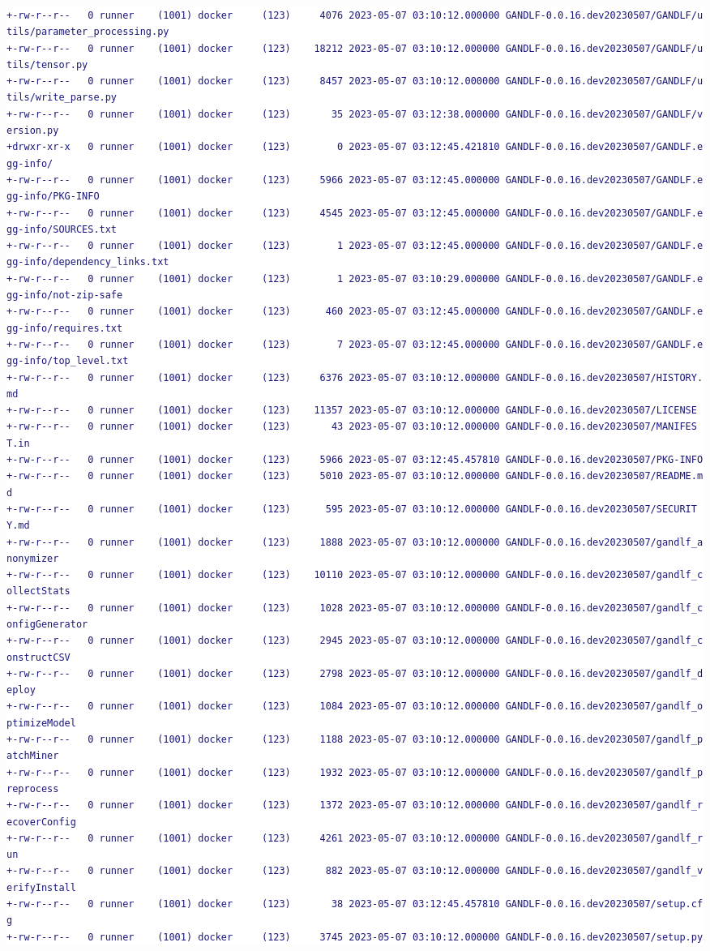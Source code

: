 ```diff
+-rw-r--r--   0 runner    (1001) docker     (123)     4076 2023-05-07 03:10:12.000000 GANDLF-0.0.16.dev20230507/GANDLF/utils/parameter_processing.py
+-rw-r--r--   0 runner    (1001) docker     (123)    18212 2023-05-07 03:10:12.000000 GANDLF-0.0.16.dev20230507/GANDLF/utils/tensor.py
+-rw-r--r--   0 runner    (1001) docker     (123)     8457 2023-05-07 03:10:12.000000 GANDLF-0.0.16.dev20230507/GANDLF/utils/write_parse.py
+-rw-r--r--   0 runner    (1001) docker     (123)       35 2023-05-07 03:12:38.000000 GANDLF-0.0.16.dev20230507/GANDLF/version.py
+drwxr-xr-x   0 runner    (1001) docker     (123)        0 2023-05-07 03:12:45.421810 GANDLF-0.0.16.dev20230507/GANDLF.egg-info/
+-rw-r--r--   0 runner    (1001) docker     (123)     5966 2023-05-07 03:12:45.000000 GANDLF-0.0.16.dev20230507/GANDLF.egg-info/PKG-INFO
+-rw-r--r--   0 runner    (1001) docker     (123)     4545 2023-05-07 03:12:45.000000 GANDLF-0.0.16.dev20230507/GANDLF.egg-info/SOURCES.txt
+-rw-r--r--   0 runner    (1001) docker     (123)        1 2023-05-07 03:12:45.000000 GANDLF-0.0.16.dev20230507/GANDLF.egg-info/dependency_links.txt
+-rw-r--r--   0 runner    (1001) docker     (123)        1 2023-05-07 03:10:29.000000 GANDLF-0.0.16.dev20230507/GANDLF.egg-info/not-zip-safe
+-rw-r--r--   0 runner    (1001) docker     (123)      460 2023-05-07 03:12:45.000000 GANDLF-0.0.16.dev20230507/GANDLF.egg-info/requires.txt
+-rw-r--r--   0 runner    (1001) docker     (123)        7 2023-05-07 03:12:45.000000 GANDLF-0.0.16.dev20230507/GANDLF.egg-info/top_level.txt
+-rw-r--r--   0 runner    (1001) docker     (123)     6376 2023-05-07 03:10:12.000000 GANDLF-0.0.16.dev20230507/HISTORY.md
+-rw-r--r--   0 runner    (1001) docker     (123)    11357 2023-05-07 03:10:12.000000 GANDLF-0.0.16.dev20230507/LICENSE
+-rw-r--r--   0 runner    (1001) docker     (123)       43 2023-05-07 03:10:12.000000 GANDLF-0.0.16.dev20230507/MANIFEST.in
+-rw-r--r--   0 runner    (1001) docker     (123)     5966 2023-05-07 03:12:45.457810 GANDLF-0.0.16.dev20230507/PKG-INFO
+-rw-r--r--   0 runner    (1001) docker     (123)     5010 2023-05-07 03:10:12.000000 GANDLF-0.0.16.dev20230507/README.md
+-rw-r--r--   0 runner    (1001) docker     (123)      595 2023-05-07 03:10:12.000000 GANDLF-0.0.16.dev20230507/SECURITY.md
+-rw-r--r--   0 runner    (1001) docker     (123)     1888 2023-05-07 03:10:12.000000 GANDLF-0.0.16.dev20230507/gandlf_anonymizer
+-rw-r--r--   0 runner    (1001) docker     (123)    10110 2023-05-07 03:10:12.000000 GANDLF-0.0.16.dev20230507/gandlf_collectStats
+-rw-r--r--   0 runner    (1001) docker     (123)     1028 2023-05-07 03:10:12.000000 GANDLF-0.0.16.dev20230507/gandlf_configGenerator
+-rw-r--r--   0 runner    (1001) docker     (123)     2945 2023-05-07 03:10:12.000000 GANDLF-0.0.16.dev20230507/gandlf_constructCSV
+-rw-r--r--   0 runner    (1001) docker     (123)     2798 2023-05-07 03:10:12.000000 GANDLF-0.0.16.dev20230507/gandlf_deploy
+-rw-r--r--   0 runner    (1001) docker     (123)     1084 2023-05-07 03:10:12.000000 GANDLF-0.0.16.dev20230507/gandlf_optimizeModel
+-rw-r--r--   0 runner    (1001) docker     (123)     1188 2023-05-07 03:10:12.000000 GANDLF-0.0.16.dev20230507/gandlf_patchMiner
+-rw-r--r--   0 runner    (1001) docker     (123)     1932 2023-05-07 03:10:12.000000 GANDLF-0.0.16.dev20230507/gandlf_preprocess
+-rw-r--r--   0 runner    (1001) docker     (123)     1372 2023-05-07 03:10:12.000000 GANDLF-0.0.16.dev20230507/gandlf_recoverConfig
+-rw-r--r--   0 runner    (1001) docker     (123)     4261 2023-05-07 03:10:12.000000 GANDLF-0.0.16.dev20230507/gandlf_run
+-rw-r--r--   0 runner    (1001) docker     (123)      882 2023-05-07 03:10:12.000000 GANDLF-0.0.16.dev20230507/gandlf_verifyInstall
+-rw-r--r--   0 runner    (1001) docker     (123)       38 2023-05-07 03:12:45.457810 GANDLF-0.0.16.dev20230507/setup.cfg
+-rw-r--r--   0 runner    (1001) docker     (123)     3745 2023-05-07 03:10:12.000000 GANDLF-0.0.16.dev20230507/setup.py
```
